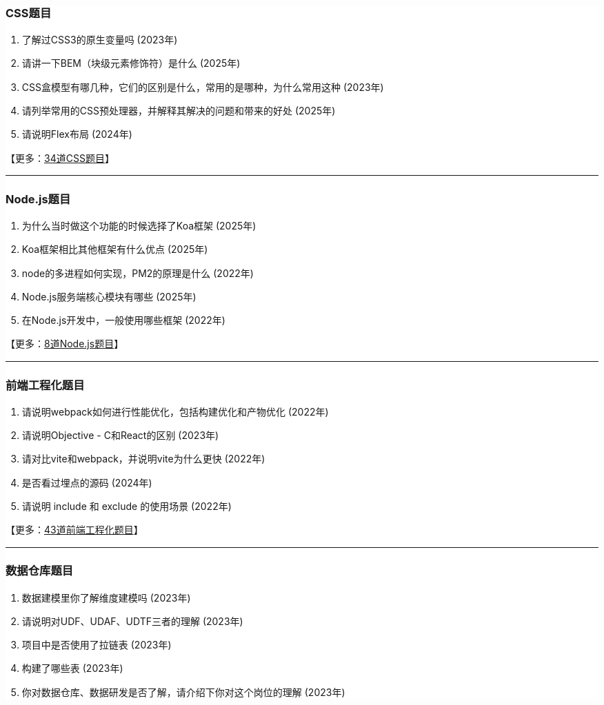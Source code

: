 
### CSS题目

1. 了解过CSS3的原生变量吗 (2023年) 

2. 请讲一下BEM（块级元素修饰符）是什么 (2025年) 

3. CSS盒模型有哪几种，它们的区别是什么，常用的是哪种，为什么常用这种 (2023年) 

4. 请列举常用的CSS预处理器，并解释其解决的问题和带来的好处 (2025年) 

5. 请说明Flex布局 (2024年) 

【更多：[34道CSS题目](https://www.bagujing.com/companies)】


---

### Node.js题目

1. 为什么当时做这个功能的时候选择了Koa框架 (2025年) 

2. Koa框架相比其他框架有什么优点 (2025年) 

3. node的多进程如何实现，PM2的原理是什么 (2022年) 

4. Node.js服务端核心模块有哪些 (2025年) 

5. 在Node.js开发中，一般使用哪些框架 (2022年) 

【更多：[8道Node.js题目](https://www.bagujing.com/companies)】


---

### 前端工程化题目

1. 请说明webpack如何进行性能优化，包括构建优化和产物优化 (2022年) 

2. 请说明Objective - C和React的区别 (2023年) 

3. 请对比vite和webpack，并说明vite为什么更快 (2022年) 

4. 是否看过埋点的源码 (2024年) 

5. 请说明 include 和 exclude 的使用场景 (2022年) 

【更多：[43道前端工程化题目](https://www.bagujing.com/companies)】


---

### 数据仓库题目

1. 数据建模里你了解维度建模吗 (2023年) 

2. 请说明对UDF、UDAF、UDTF三者的理解 (2023年) 

3. 项目中是否使用了拉链表 (2023年) 

4. 构建了哪些表 (2023年) 

5. 你对数据仓库、数据研发是否了解，请介绍下你对这个岗位的理解 (2023年) 
